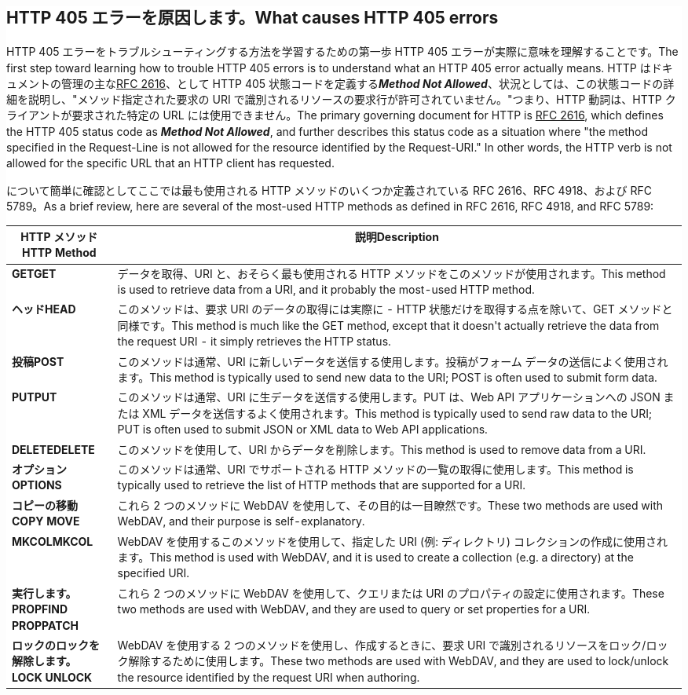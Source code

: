 ## <a name="what-causes-http-405-errors"></a><span data-ttu-id="b5a9f-111">HTTP 405 エラーを原因します。</span><span class="sxs-lookup"><span data-stu-id="b5a9f-111">What causes HTTP 405 errors</span></span>

<span data-ttu-id="b5a9f-112">HTTP 405 エラーをトラブルシューティングする方法を学習するための第一歩 HTTP 405 エラーが実際に意味を理解することです。</span><span class="sxs-lookup"><span data-stu-id="b5a9f-112">The first step toward learning how to trouble HTTP 405 errors is to understand what an HTTP 405 error actually means.</span></span> <span data-ttu-id="b5a9f-113">HTTP はドキュメントの管理の主な[RFC 2616](http://www.ietf.org/rfc/rfc2616.txt)、として HTTP 405 状態コードを定義する***Method Not Allowed***、状況としては、この状態コードの詳細を説明し、&quot;メソッド指定された要求の URI で識別されるリソースの要求行が許可されていません。&quot;つまり、HTTP 動詞は、HTTP クライアントが要求された特定の URL には使用できません。</span><span class="sxs-lookup"><span data-stu-id="b5a9f-113">The primary governing document for HTTP is [RFC 2616](http://www.ietf.org/rfc/rfc2616.txt), which defines the HTTP 405 status code as ***Method Not Allowed***, and further describes this status code as a situation where &quot;the method specified in the Request-Line is not allowed for the resource identified by the Request-URI.&quot; In other words, the HTTP verb is not allowed for the specific URL that an HTTP client has requested.</span></span>

<span data-ttu-id="b5a9f-114">について簡単に確認としてここでは最も使用される HTTP メソッドのいくつか定義されている RFC 2616、RFC 4918、および RFC 5789。</span><span class="sxs-lookup"><span data-stu-id="b5a9f-114">As a brief review, here are several of the most-used HTTP methods as defined in RFC 2616, RFC 4918, and RFC 5789:</span></span>

| <span data-ttu-id="b5a9f-115">HTTP メソッド</span><span class="sxs-lookup"><span data-stu-id="b5a9f-115">HTTP Method</span></span> | <span data-ttu-id="b5a9f-116">説明</span><span class="sxs-lookup"><span data-stu-id="b5a9f-116">Description</span></span> |
| --- | --- |
| <span data-ttu-id="b5a9f-117">**GET**</span><span class="sxs-lookup"><span data-stu-id="b5a9f-117">**GET**</span></span> | <span data-ttu-id="b5a9f-118">データを取得、URI と、おそらく最も使用される HTTP メソッドをこのメソッドが使用されます。</span><span class="sxs-lookup"><span data-stu-id="b5a9f-118">This method is used to retrieve data from a URI, and it probably the most-used HTTP method.</span></span> |
| <span data-ttu-id="b5a9f-119">**ヘッド**</span><span class="sxs-lookup"><span data-stu-id="b5a9f-119">**HEAD**</span></span> | <span data-ttu-id="b5a9f-120">このメソッドは、要求 URI のデータの取得には実際に - HTTP 状態だけを取得する点を除いて、GET メソッドと同様です。</span><span class="sxs-lookup"><span data-stu-id="b5a9f-120">This method is much like the GET method, except that it doesn't actually retrieve the data from the request URI - it simply retrieves the HTTP status.</span></span> |
| <span data-ttu-id="b5a9f-121">**投稿**</span><span class="sxs-lookup"><span data-stu-id="b5a9f-121">**POST**</span></span> | <span data-ttu-id="b5a9f-122">このメソッドは通常、URI に新しいデータを送信する使用します。投稿がフォーム データの送信によく使用されます。</span><span class="sxs-lookup"><span data-stu-id="b5a9f-122">This method is typically used to send new data to the URI; POST is often used to submit form data.</span></span> |
| <span data-ttu-id="b5a9f-123">**PUT**</span><span class="sxs-lookup"><span data-stu-id="b5a9f-123">**PUT**</span></span> | <span data-ttu-id="b5a9f-124">このメソッドは通常、URI に生データを送信する使用します。PUT は、Web API アプリケーションへの JSON または XML データを送信するよく使用されます。</span><span class="sxs-lookup"><span data-stu-id="b5a9f-124">This method is typically used to send raw data to the URI; PUT is often used to submit JSON or XML data to Web API applications.</span></span> |
| <span data-ttu-id="b5a9f-125">**DELETE**</span><span class="sxs-lookup"><span data-stu-id="b5a9f-125">**DELETE**</span></span> | <span data-ttu-id="b5a9f-126">このメソッドを使用して、URI からデータを削除します。</span><span class="sxs-lookup"><span data-stu-id="b5a9f-126">This method is used to remove data from a URI.</span></span> |
| <span data-ttu-id="b5a9f-127">**オプション**</span><span class="sxs-lookup"><span data-stu-id="b5a9f-127">**OPTIONS**</span></span> | <span data-ttu-id="b5a9f-128">このメソッドは通常、URI でサポートされる HTTP メソッドの一覧の取得に使用します。</span><span class="sxs-lookup"><span data-stu-id="b5a9f-128">This method is typically used to retrieve the list of HTTP methods that are supported for a URI.</span></span> |
| <span data-ttu-id="b5a9f-129">**コピーの移動**</span><span class="sxs-lookup"><span data-stu-id="b5a9f-129">**COPY MOVE**</span></span> | <span data-ttu-id="b5a9f-130">これら 2 つのメソッドに WebDAV を使用して、その目的は一目瞭然です。</span><span class="sxs-lookup"><span data-stu-id="b5a9f-130">These two methods are used with WebDAV, and their purpose is self-explanatory.</span></span> |
| <span data-ttu-id="b5a9f-131">**MKCOL**</span><span class="sxs-lookup"><span data-stu-id="b5a9f-131">**MKCOL**</span></span> | <span data-ttu-id="b5a9f-132">WebDAV を使用するこのメソッドを使用して、指定した URI (例: ディレクトリ) コレクションの作成に使用されます。</span><span class="sxs-lookup"><span data-stu-id="b5a9f-132">This method is used with WebDAV, and it is used to create a collection (e.g. a directory) at the specified URI.</span></span> |
| <span data-ttu-id="b5a9f-133">**実行します。**</span><span class="sxs-lookup"><span data-stu-id="b5a9f-133">**PROPFIND PROPPATCH**</span></span> | <span data-ttu-id="b5a9f-134">これら 2 つのメソッドに WebDAV を使用して、クエリまたは URI のプロパティの設定に使用されます。</span><span class="sxs-lookup"><span data-stu-id="b5a9f-134">These two methods are used with WebDAV, and they are used to query or set properties for a URI.</span></span> |
| <span data-ttu-id="b5a9f-135">**ロックのロックを解除します。**</span><span class="sxs-lookup"><span data-stu-id="b5a9f-135">**LOCK UNLOCK**</span></span> | <span data-ttu-id="b5a9f-136">WebDAV を使用する 2 つのメソッドを使用し、作成するときに、要求 URI で識別されるリソースをロック/ロック解除するために使用します。</span><span class="sxs-lookup"><span data-stu-id="b5a9f-136">These two methods are used with WebDAV, and they are used to lock/unlock the resource identified by the request URI when authoring.</span></span> |